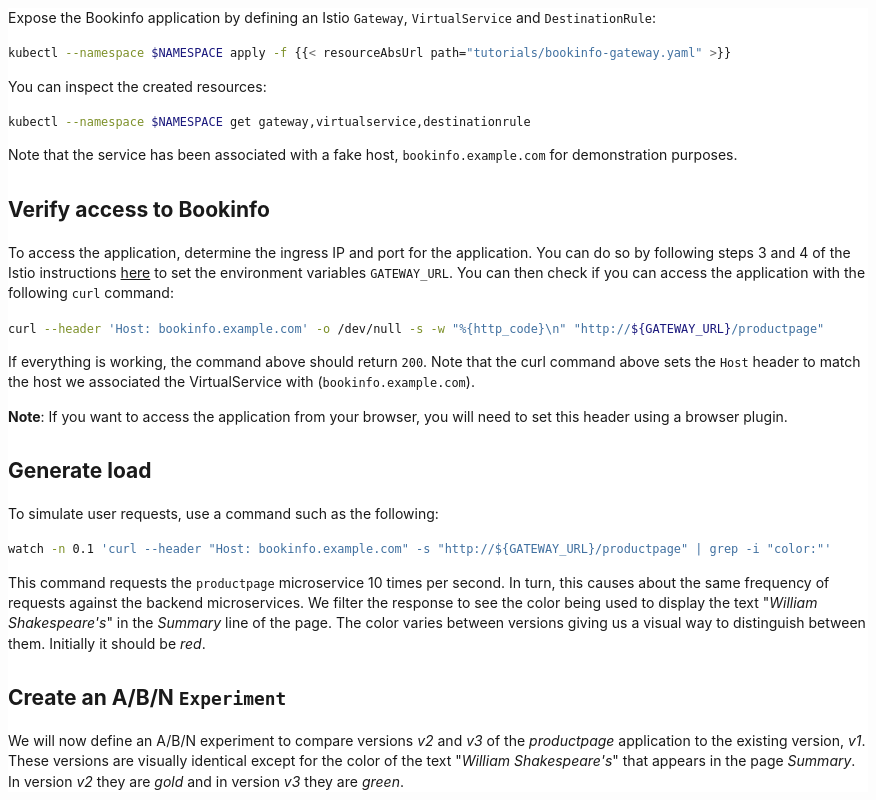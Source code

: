 Expose the Bookinfo application by defining an Istio `Gateway`, `VirtualService` and `DestinationRule`:

```bash
kubectl --namespace $NAMESPACE apply -f {{< resourceAbsUrl path="tutorials/bookinfo-gateway.yaml" >}}
```

You can inspect the created resources:

```bash
kubectl --namespace $NAMESPACE get gateway,virtualservice,destinationrule
```

Note that the service has been associated with a fake host, `bookinfo.example.com` for demonstration purposes.

## Verify access to Bookinfo

To access the application, determine the ingress IP and port for the application.
You can do so by following steps 3 and 4 of the Istio instructions [here](https://istio.io/latest/docs/examples/bookinfo/#determine-the-ingress-ip-and-port) to set the environment variables `GATEWAY_URL`. You can then check if you can access the application with the following `curl` command:

```bash
curl --header 'Host: bookinfo.example.com' -o /dev/null -s -w "%{http_code}\n" "http://${GATEWAY_URL}/productpage"
```

If everything is working, the command above should return `200`.
Note that the curl command above sets the `Host` header to match the host we associated the VirtualService with (`bookinfo.example.com`).

**Note**: If you want to access the application from your browser, you will need to set this header using a browser plugin.

## Generate load

To simulate user requests, use a command such as the following:

```bash
watch -n 0.1 'curl --header "Host: bookinfo.example.com" -s "http://${GATEWAY_URL}/productpage" | grep -i "color:"'
```

This command requests the `productpage` microservice 10 times per second.
In turn, this causes about the same frequency of requests against the backend microservices.
We filter the response to see the color being used to display the text "*William Shakespeare's*" in the *Summary* line of the page.
The color varies between versions giving us a visual way to distinguish between them.
Initially it should be *red*.

## Create an A/B/N `Experiment`

We will now define an A/B/N experiment to compare versions *v2* and *v3* of the *productpage* application to the existing version, *v1*.
These versions are visually identical except for the color of the text "*William Shakespeare's*" that appears in the page *Summary*.
In version *v2* they are *gold* and in version *v3* they are *green*.
